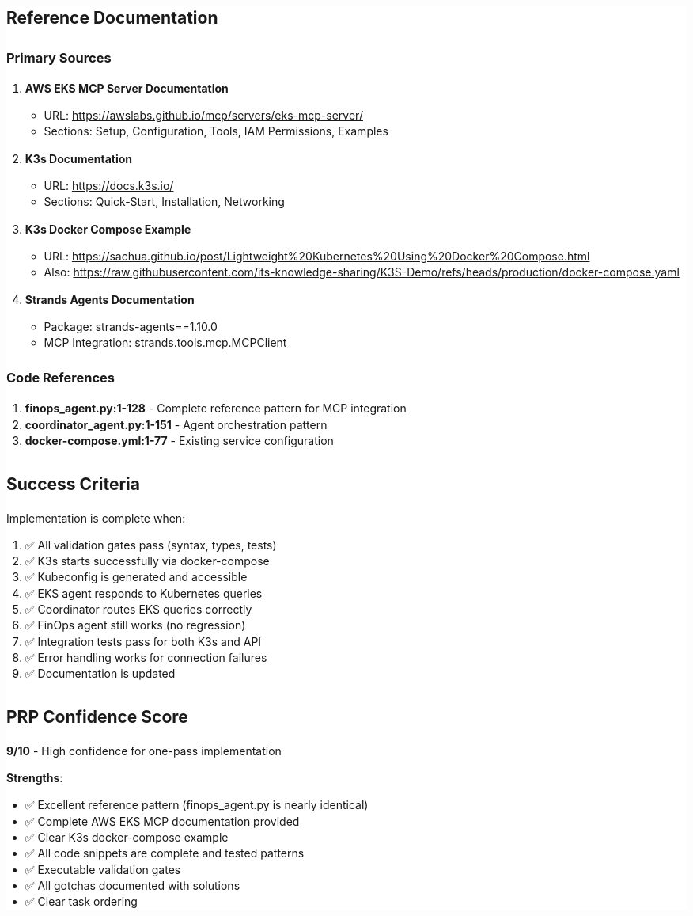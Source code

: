 ## Reference Documentation

### Primary Sources

1. **AWS EKS MCP Server Documentation**
   - URL: https://awslabs.github.io/mcp/servers/eks-mcp-server/
   - Sections: Setup, Configuration, Tools, IAM Permissions, Examples

2. **K3s Documentation**
   - URL: https://docs.k3s.io/
   - Sections: Quick-Start, Installation, Networking

3. **K3s Docker Compose Example**
   - URL: https://sachua.github.io/post/Lightweight%20Kubernetes%20Using%20Docker%20Compose.html
   - Also: https://raw.githubusercontent.com/its-knowledge-sharing/K3S-Demo/refs/heads/production/docker-compose.yaml

4. **Strands Agents Documentation**
   - Package: strands-agents==1.10.0
   - MCP Integration: strands.tools.mcp.MCPClient

### Code References

1. **finops_agent.py:1-128** - Complete reference pattern for MCP integration
2. **coordinator_agent.py:1-151** - Agent orchestration pattern
3. **docker-compose.yml:1-77** - Existing service configuration

## Success Criteria

Implementation is complete when:

1. ✅ All validation gates pass (syntax, types, tests)
2. ✅ K3s starts successfully via docker-compose
3. ✅ Kubeconfig is generated and accessible
4. ✅ EKS agent responds to Kubernetes queries
5. ✅ Coordinator routes EKS queries correctly
6. ✅ FinOps agent still works (no regression)
7. ✅ Integration tests pass for both K3s and API
8. ✅ Error handling works for connection failures
9. ✅ Documentation is updated

## PRP Confidence Score

**9/10** - High confidence for one-pass implementation

**Strengths**:
- ✅ Excellent reference pattern (finops_agent.py is nearly identical)
- ✅ Complete AWS EKS MCP documentation provided
- ✅ Clear K3s docker-compose example
- ✅ All code snippets are complete and tested patterns
- ✅ Executable validation gates
- ✅ All gotchas documented with solutions
- ✅ Clear task ordering
